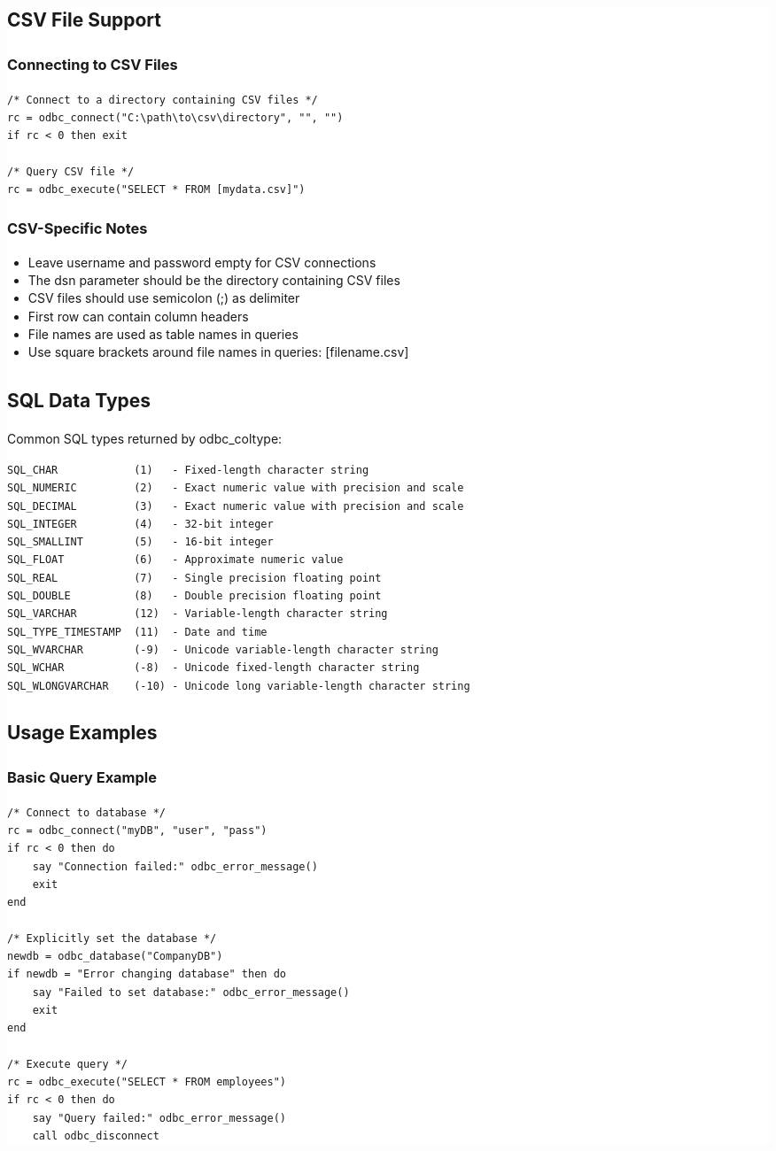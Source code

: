 ## CSV File Support

### Connecting to CSV Files
```rexx
/* Connect to a directory containing CSV files */
rc = odbc_connect("C:\path\to\csv\directory", "", "")
if rc < 0 then exit

/* Query CSV file */
rc = odbc_execute("SELECT * FROM [mydata.csv]")
```

### CSV-Specific Notes
- Leave username and password empty for CSV connections
- The dsn parameter should be the directory containing CSV files
- CSV files should use semicolon (;) as delimiter
- First row can contain column headers
- File names are used as table names in queries
- Use square brackets around file names in queries: [filename.csv]

## SQL Data Types
Common SQL types returned by odbc_coltype:
```
SQL_CHAR            (1)   - Fixed-length character string
SQL_NUMERIC         (2)   - Exact numeric value with precision and scale
SQL_DECIMAL         (3)   - Exact numeric value with precision and scale
SQL_INTEGER         (4)   - 32-bit integer
SQL_SMALLINT        (5)   - 16-bit integer
SQL_FLOAT           (6)   - Approximate numeric value
SQL_REAL            (7)   - Single precision floating point
SQL_DOUBLE          (8)   - Double precision floating point
SQL_VARCHAR         (12)  - Variable-length character string
SQL_TYPE_TIMESTAMP  (11)  - Date and time
SQL_WVARCHAR        (-9)  - Unicode variable-length character string
SQL_WCHAR           (-8)  - Unicode fixed-length character string
SQL_WLONGVARCHAR    (-10) - Unicode long variable-length character string
```

## Usage Examples

### Basic Query Example
```rexx
/* Connect to database */
rc = odbc_connect("myDB", "user", "pass")
if rc < 0 then do
    say "Connection failed:" odbc_error_message()
    exit
end

/* Explicitly set the database */
newdb = odbc_database("CompanyDB")
if newdb = "Error changing database" then do
    say "Failed to set database:" odbc_error_message()
    exit
end

/* Execute query */
rc = odbc_execute("SELECT * FROM employees")
if rc < 0 then do
    say "Query failed:" odbc_error_message()
    call odbc_disconnect
```